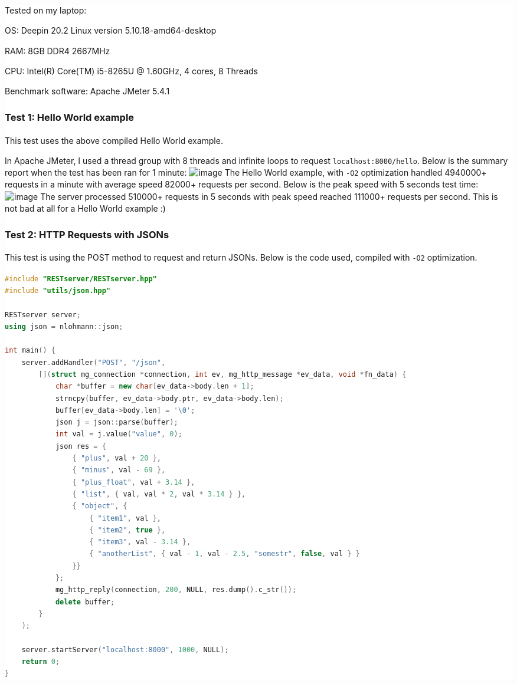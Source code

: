 Tested on my laptop:

OS: Deepin 20.2 Linux version 5.10.18-amd64-desktop

RAM: 8GB DDR4 2667MHz

CPU: Intel(R) Core(TM) i5-8265U @ 1.60GHz, 4 cores, 8 Threads

Benchmark software: Apache JMeter 5.4.1

### Test 1: Hello World example
This test uses the above compiled Hello World example.

In Apache JMeter, I used a thread group with 8 threads and infinite loops to request `localhost:8000/hello`. Below is the summary report when the test has been ran for 1 minute:
![image](https://user-images.githubusercontent.com/47358542/117364463-ec1ddf80-ae8b-11eb-9d95-0c89411e3992.png)
The Hello World example, with `-O2` optimization handled 4940000+ requests in a minute with average speed 82000+ requests per second. Below is the peak speed with 5 seconds test time:
![image](https://user-images.githubusercontent.com/47358542/117364685-369f5c00-ae8c-11eb-8150-271e56042bfd.png)
The server processed 510000+ requests in 5 seconds with peak speed reached 111000+ requests per second. This is not bad at all for a Hello World example :)

### Test 2: HTTP Requests with JSONs
This test is using the POST method to request and return JSONs. Below is the code used, compiled with `-O2` optimization.

```cpp
#include "RESTserver/RESTserver.hpp"
#include "utils/json.hpp"

RESTserver server;
using json = nlohmann::json;

int main() {
    server.addHandler("POST", "/json",
        [](struct mg_connection *connection, int ev, mg_http_message *ev_data, void *fn_data) {
            char *buffer = new char[ev_data->body.len + 1];
            strncpy(buffer, ev_data->body.ptr, ev_data->body.len);
            buffer[ev_data->body.len] = '\0';
            json j = json::parse(buffer);
            int val = j.value("value", 0);
            json res = {
                { "plus", val + 20 },
                { "minus", val - 69 },
                { "plus_float", val + 3.14 },
                { "list", { val, val * 2, val * 3.14 } },
                { "object", {
                    { "item1", val },
                    { "item2", true },
                    { "item3", val - 3.14 },
                    { "anotherList", { val - 1, val - 2.5, "somestr", false, val } }
                }}
            };
            mg_http_reply(connection, 200, NULL, res.dump().c_str());
            delete buffer;
        }
    );

    server.startServer("localhost:8000", 1000, NULL);
    return 0;
}
```
